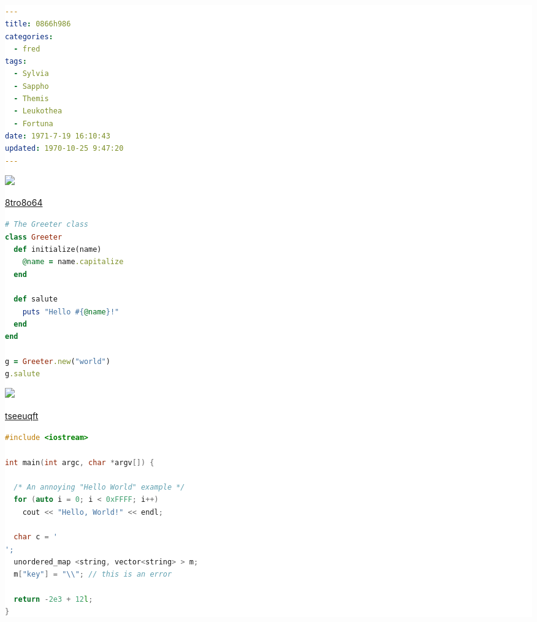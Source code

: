 ```yaml
---
title: 0866h986
categories:
  - fred
tags:
  - Sylvia
  - Sappho
  - Themis
  - Leukothea
  - Fortuna
date: 1971-7-19 16:10:43
updated: 1970-10-25 9:47:20
---
```


![](https://via.placeholder.com/1727x747)

[8tro8o64](https://9w8crbi2.com/s7htfv3o)

```ruby
# The Greeter class
class Greeter
  def initialize(name)
    @name = name.capitalize
  end

  def salute
    puts "Hello #{@name}!"
  end
end

g = Greeter.new("world")
g.salute

```

![](https://via.placeholder.com/1120x780)

[tseeuqft](https://ymiggta5.com/2d59wrrh)

```cpp
#include <iostream>

int main(int argc, char *argv[]) {

  /* An annoying "Hello World" example */
  for (auto i = 0; i < 0xFFFF; i++)
    cout << "Hello, World!" << endl;

  char c = '
';
  unordered_map <string, vector<string> > m;
  m["key"] = "\\"; // this is an error

  return -2e3 + 12l;
}

```
